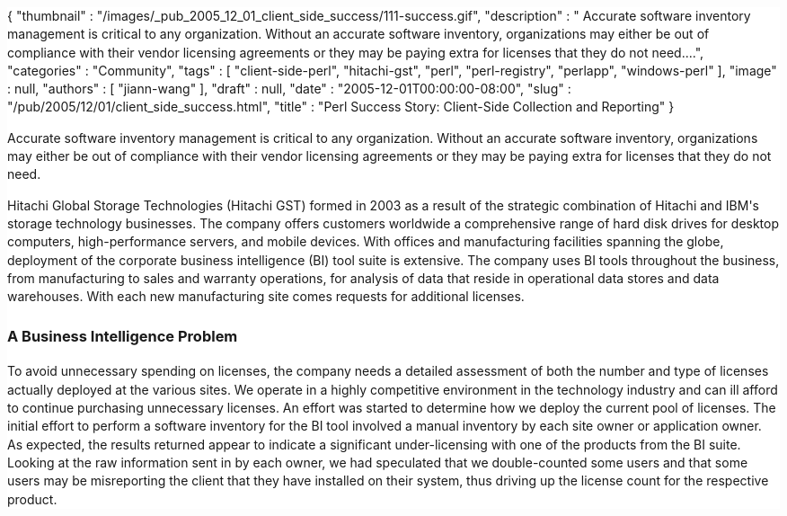 {
   "thumbnail" : "/images/_pub_2005_12_01_client_side_success/111-success.gif",
   "description" : " Accurate software inventory management is critical to any organization. Without an accurate software inventory, organizations may either be out of compliance with their vendor licensing agreements or they may be paying extra for licenses that they do not need....",
   "categories" : "Community",
   "tags" : [
      "client-side-perl",
      "hitachi-gst",
      "perl",
      "perl-registry",
      "perlapp",
      "windows-perl"
   ],
   "image" : null,
   "authors" : [
      "jiann-wang"
   ],
   "draft" : null,
   "date" : "2005-12-01T00:00:00-08:00",
   "slug" : "/pub/2005/12/01/client_side_success.html",
   "title" : "Perl Success Story: Client-Side Collection and Reporting"
}





Accurate software inventory management is critical to any organization.
Without an accurate software inventory, organizations may either be out
of compliance with their vendor licensing agreements or they may be
paying extra for licenses that they do not need.

Hitachi Global Storage Technologies (Hitachi GST) formed in 2003 as a
result of the strategic combination of Hitachi and IBM's storage
technology businesses. The company offers customers worldwide a
comprehensive range of hard disk drives for desktop computers,
high-performance servers, and mobile devices. With offices and
manufacturing facilities spanning the globe, deployment of the corporate
business intelligence (BI) tool suite is extensive. The company uses BI
tools throughout the business, from manufacturing to sales and warranty
operations, for analysis of data that reside in operational data stores
and data warehouses. With each new manufacturing site comes requests for
additional licenses.

### A Business Intelligence Problem

To avoid unnecessary spending on licenses, the company needs a detailed
assessment of both the number and type of licenses actually deployed at
the various sites. We operate in a highly competitive environment in the
technology industry and can ill afford to continue purchasing
unnecessary licenses. An effort was started to determine how we deploy
the current pool of licenses. The initial effort to perform a software
inventory for the BI tool involved a manual inventory by each site owner
or application owner. As expected, the results returned appear to
indicate a significant under-licensing with one of the products from the
BI suite. Looking at the raw information sent in by each owner, we had
speculated that we double-counted some users and that some users may be
misreporting the client that they have installed on their system, thus
driving up the license count for the respective product.
